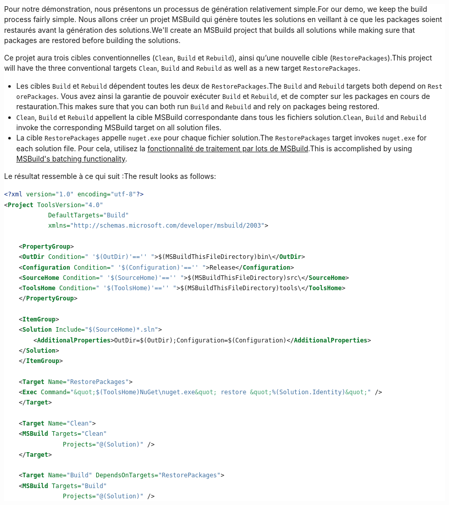 <span data-ttu-id="28ec6-151">Pour notre démonstration, nous présentons un processus de génération relativement simple.</span><span class="sxs-lookup"><span data-stu-id="28ec6-151">For our demo, we keep the build process fairly simple.</span></span> <span data-ttu-id="28ec6-152">Nous allons créer un projet MSBuild qui génère toutes les solutions en veillant à ce que les packages soient restaurés avant la génération des solutions.</span><span class="sxs-lookup"><span data-stu-id="28ec6-152">We'll create an MSBuild project that builds all solutions while making sure that packages are restored before building the solutions.</span></span>

<span data-ttu-id="28ec6-153">Ce projet aura trois cibles conventionnelles (`Clean`, `Build` et `Rebuild`), ainsi qu’une nouvelle cible (`RestorePackages`).</span><span class="sxs-lookup"><span data-stu-id="28ec6-153">This project will have the three conventional targets `Clean`, `Build` and `Rebuild` as well as a new target `RestorePackages`.</span></span>

- <span data-ttu-id="28ec6-154">Les cibles `Build` et `Rebuild` dépendent toutes les deux de `RestorePackages`.</span><span class="sxs-lookup"><span data-stu-id="28ec6-154">The `Build` and `Rebuild` targets both depend on `RestorePackages`.</span></span> <span data-ttu-id="28ec6-155">Vous avez ainsi la garantie de pouvoir exécuter `Build` et `Rebuild`, et de compter sur les packages en cours de restauration.</span><span class="sxs-lookup"><span data-stu-id="28ec6-155">This makes sure that you can both run `Build` and `Rebuild` and rely on packages being restored.</span></span>
- <span data-ttu-id="28ec6-156">`Clean`, `Build` et `Rebuild` appellent la cible MSBuild correspondante dans tous les fichiers solution.</span><span class="sxs-lookup"><span data-stu-id="28ec6-156">`Clean`, `Build` and `Rebuild` invoke the corresponding MSBuild target on all solution files.</span></span>
- <span data-ttu-id="28ec6-157">La cible `RestorePackages` appelle `nuget.exe` pour chaque fichier solution.</span><span class="sxs-lookup"><span data-stu-id="28ec6-157">The `RestorePackages` target invokes `nuget.exe` for each solution file.</span></span> <span data-ttu-id="28ec6-158">Pour cela, utilisez la [fonctionnalité de traitement par lots de MSBuild](/visualstudio/msbuild/msbuild-batching).</span><span class="sxs-lookup"><span data-stu-id="28ec6-158">This is accomplished by using [MSBuild's batching functionality](/visualstudio/msbuild/msbuild-batching).</span></span>

<span data-ttu-id="28ec6-159">Le résultat ressemble à ce qui suit :</span><span class="sxs-lookup"><span data-stu-id="28ec6-159">The result looks as follows:</span></span>

```xml
<?xml version="1.0" encoding="utf-8"?>
<Project ToolsVersion="4.0"
            DefaultTargets="Build"
            xmlns="http://schemas.microsoft.com/developer/msbuild/2003">

    <PropertyGroup>
    <OutDir Condition=" '$(OutDir)'=='' ">$(MSBuildThisFileDirectory)bin\</OutDir>
    <Configuration Condition=" '$(Configuration)'=='' ">Release</Configuration>
    <SourceHome Condition=" '$(SourceHome)'=='' ">$(MSBuildThisFileDirectory)src\</SourceHome>
    <ToolsHome Condition=" '$(ToolsHome)'=='' ">$(MSBuildThisFileDirectory)tools\</ToolsHome>
    </PropertyGroup>

    <ItemGroup>
    <Solution Include="$(SourceHome)*.sln">
        <AdditionalProperties>OutDir=$(OutDir);Configuration=$(Configuration)</AdditionalProperties>
    </Solution>
    </ItemGroup>

    <Target Name="RestorePackages">
    <Exec Command="&quot;$(ToolsHome)NuGet\nuget.exe&quot; restore &quot;%(Solution.Identity)&quot;" />
    </Target>

    <Target Name="Clean">
    <MSBuild Targets="Clean"
                Projects="@(Solution)" />
    </Target>

    <Target Name="Build" DependsOnTargets="RestorePackages">
    <MSBuild Targets="Build"
                Projects="@(Solution)" />
```